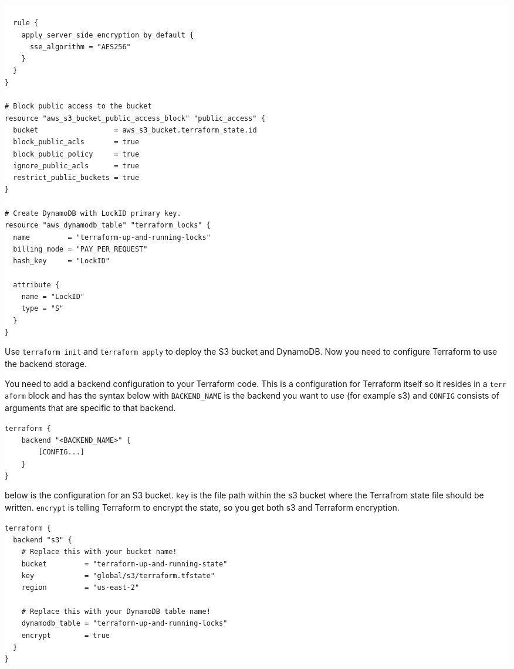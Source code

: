```hcl

  rule {
    apply_server_side_encryption_by_default {
      sse_algorithm = "AES256"
    }
  }
}

# Block public access to the bucket
resource "aws_s3_bucket_public_access_block" "public_access" {
  bucket                  = aws_s3_bucket.terraform_state.id
  block_public_acls       = true
  block_public_policy     = true
  ignore_public_acls      = true
  restrict_public_buckets = true
}

# Create DynamoDB with LockID primary key.
resource "aws_dynamodb_table" "terraform_locks" {
  name         = "terraform-up-and-running-locks"
  billing_mode = "PAY_PER_REQUEST"
  hash_key     = "LockID"

  attribute {
    name = "LockID"
    type = "S"
  }
}
```

Use `terraform init` and `terraform apply` to deploy the S3 bucket and DynamoDB.  Now you need to configure Terraform to use the backend storage.

You need to add a backend configuration to your Terraform code. This is a configuration for Terraform itself so it resides in a `terraform` block and has the syntax below with `BACKEND_NAME` is the backend you want to use (for example s3) and `CONFIG` consists of arguments that are specific to that backend.

```hcl
terraform {
    backend "<BACKEND_NAME>" {
        [CONFIG...]
    }
}
```

below is the configuration for an S3 bucket.  `key` is the file path within the s3 bucket where the Terrafrom state file should be written. `encrypt` is telling Terraform to encrypt the state, so you get both s3 and Terraform encryption.

```hcl
terraform {
  backend "s3" {
    # Replace this with your bucket name!
    bucket         = "terraform-up-and-running-state"
    key            = "global/s3/terraform.tfstate"
    region         = "us-east-2"

    # Replace this with your DynamoDB table name!
    dynamodb_table = "terraform-up-and-running-locks"
    encrypt        = true
  }
}
```
